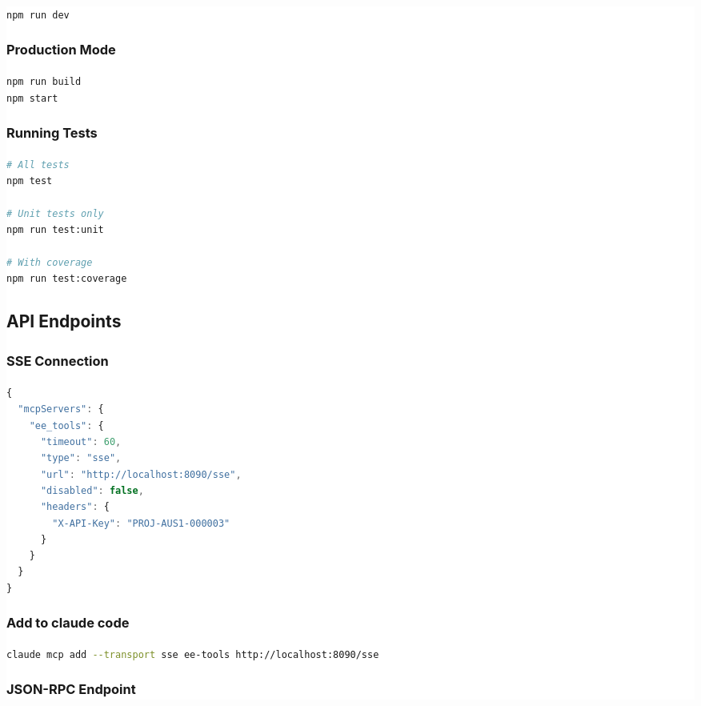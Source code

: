 ```bash
npm run dev
```

### Production Mode

```bash
npm run build
npm start
```

### Running Tests

```bash
# All tests
npm test

# Unit tests only
npm run test:unit

# With coverage
npm run test:coverage
```

## API Endpoints

### SSE Connection

``` js
{
  "mcpServers": {
    "ee_tools": {
      "timeout": 60,
      "type": "sse",
      "url": "http://localhost:8090/sse",
      "disabled": false,
      "headers": {
        "X-API-Key": "PROJ-AUS1-000003"
      }
    }
  }
}
```

### Add to claude code

``` bash
claude mcp add --transport sse ee-tools http://localhost:8090/sse

```

### JSON-RPC Endpoint

